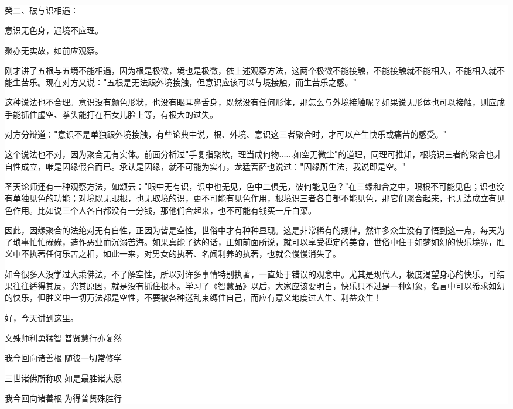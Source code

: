 癸二、破与识相遇：

意识无色身，遇境不应理。

聚亦无实故，如前应观察。

刚才讲了五根与五境不能相遇，因为根是极微，境也是极微，依上述观察方法，这两个极微不能接触，不能接触就不能相入，不能相入就不能生苦乐。现在对方又说："五根是无法跟外境接触，但意识应该可以与境接触，而生苦乐之感。"

这种说法也不合理。意识没有颜色形状，也没有眼耳鼻舌身，既然没有任何形体，那怎么与外境接触呢？如果说无形体也可以接触，则应成手能抓住虚空、拳头能打在石女儿脸上等，有极大的过失。

对方分辩道："意识不是单独跟外境接触，有些论典中说，根、外境、意识这三者聚合时，才可以产生快乐或痛苦的感受。"

这个说法也不对，因为聚合无有实体。前面分析过"手复指聚故，理当成何物......如空无微尘"的道理，同理可推知，根境识三者的聚合也非自性成立，唯是因缘假合而已。承认是因缘，就不可能为实有，龙猛菩萨也说过："因缘所生法，我说即是空。"

圣天论师还有一种观察方法，如颂云："眼中无有识，识中也无见，色中二俱无，彼何能见色？"在三缘和合之中，眼根不可能见色；识也没有单独见色的功能；对境既无眼根，也无取境的识，更不可能有见色作用，根境识三者各自都不能见色，那它们聚合起来，也无法成立有见色作用。比如说三个人各自都没有一分钱，那他们合起来，也不可能有钱买一斤白菜。

因此，因缘聚合的法绝对无有自性，正因为皆是空性，世俗中才有种种显现。这是非常稀有的规律，然许多众生没有了悟到这一点，每天为了琐事忙忙碌碌，造作恶业而沉溺苦海。如果真能了达的话，正如前面所说，就可以享受禅定的美食，世俗中住于如梦如幻的快乐境界，胜义中不执著任何乐苦之相，如此一来，对男女的执著、名闻利养的执著，也就会慢慢消失了。

如今很多人没学过大乘佛法，不了解空性，所以对许多事情特别执著，一直处于错误的观念中。尤其是现代人，极度渴望身心的快乐，可结果往往适得其反，究其原因，就是没有抓住根本。学习了《智慧品》以后，大家应该要明白，快乐只不过是一种幻象，名言中可以希求如幻的快乐，但胜义中一切万法都是空性，不要被各种迷乱束缚住自己，而应有意义地度过人生、利益众生！

好，今天讲到这里。

文殊师利勇猛智 普贤慧行亦复然

我今回向诸善根 随彼一切常修学

三世诸佛所称叹 如是最胜诸大愿

我今回向诸善根 为得普贤殊胜行

